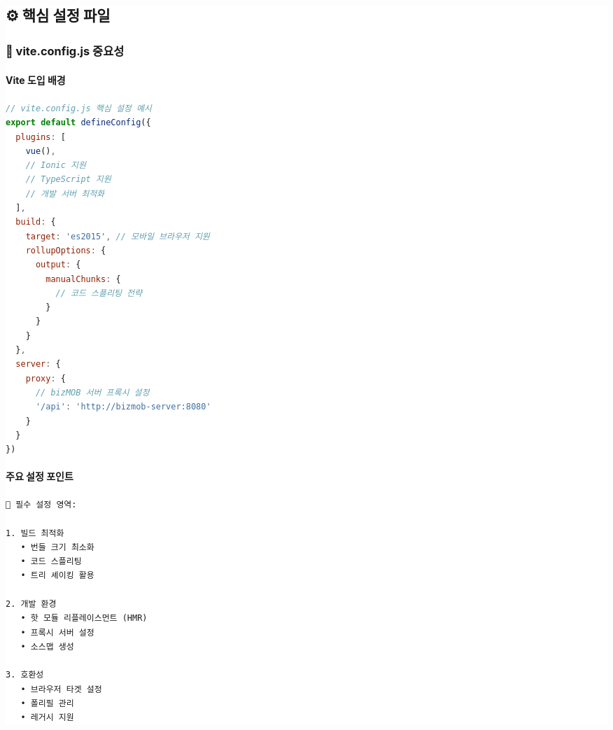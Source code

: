 
## ⚙️ 핵심 설정 파일

### 🔧 vite.config.js 중요성

#### **Vite 도입 배경**

```javascript
// vite.config.js 핵심 설정 예시
export default defineConfig({
  plugins: [
    vue(),
    // Ionic 지원
    // TypeScript 지원
    // 개발 서버 최적화
  ],
  build: {
    target: 'es2015', // 모바일 브라우저 지원
    rollupOptions: {
      output: {
        manualChunks: {
          // 코드 스플리팅 전략
        }
      }
    }
  },
  server: {
    proxy: {
      // bizMOB 서버 프록시 설정
      '/api': 'http://bizmob-server:8080'
    }
  }
})
```

#### **주요 설정 포인트**

```text
🎯 필수 설정 영역:

1. 빌드 최적화
   • 번들 크기 최소화
   • 코드 스플리팅
   • 트리 셰이킹 활용

2. 개발 환경
   • 핫 모듈 리플레이스먼트 (HMR)
   • 프록시 서버 설정
   • 소스맵 생성

3. 호환성
   • 브라우저 타겟 설정
   • 폴리필 관리
   • 레거시 지원
```
